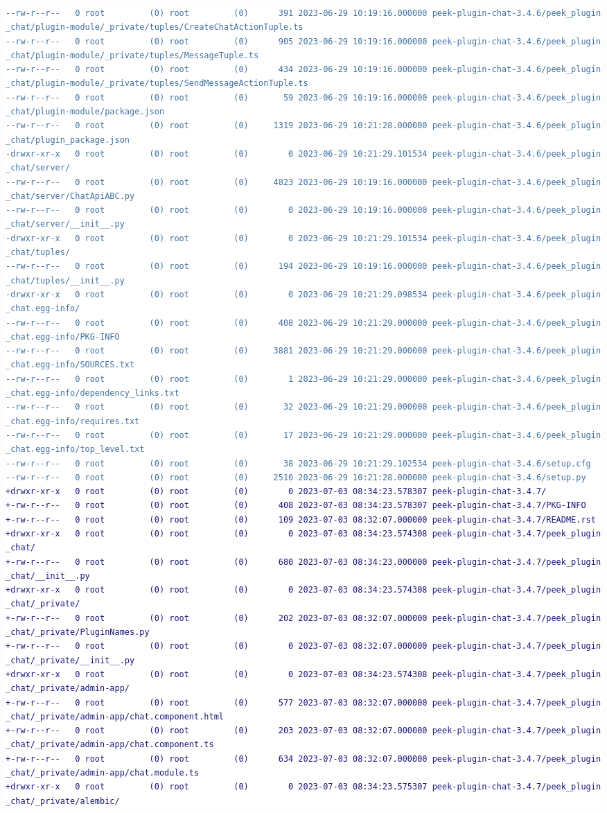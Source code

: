 ```diff
--rw-r--r--   0 root         (0) root         (0)      391 2023-06-29 10:19:16.000000 peek-plugin-chat-3.4.6/peek_plugin_chat/plugin-module/_private/tuples/CreateChatActionTuple.ts
--rw-r--r--   0 root         (0) root         (0)      905 2023-06-29 10:19:16.000000 peek-plugin-chat-3.4.6/peek_plugin_chat/plugin-module/_private/tuples/MessageTuple.ts
--rw-r--r--   0 root         (0) root         (0)      434 2023-06-29 10:19:16.000000 peek-plugin-chat-3.4.6/peek_plugin_chat/plugin-module/_private/tuples/SendMessageActionTuple.ts
--rw-r--r--   0 root         (0) root         (0)       59 2023-06-29 10:19:16.000000 peek-plugin-chat-3.4.6/peek_plugin_chat/plugin-module/package.json
--rw-r--r--   0 root         (0) root         (0)     1319 2023-06-29 10:21:28.000000 peek-plugin-chat-3.4.6/peek_plugin_chat/plugin_package.json
-drwxr-xr-x   0 root         (0) root         (0)        0 2023-06-29 10:21:29.101534 peek-plugin-chat-3.4.6/peek_plugin_chat/server/
--rw-r--r--   0 root         (0) root         (0)     4823 2023-06-29 10:19:16.000000 peek-plugin-chat-3.4.6/peek_plugin_chat/server/ChatApiABC.py
--rw-r--r--   0 root         (0) root         (0)        0 2023-06-29 10:19:16.000000 peek-plugin-chat-3.4.6/peek_plugin_chat/server/__init__.py
-drwxr-xr-x   0 root         (0) root         (0)        0 2023-06-29 10:21:29.101534 peek-plugin-chat-3.4.6/peek_plugin_chat/tuples/
--rw-r--r--   0 root         (0) root         (0)      194 2023-06-29 10:19:16.000000 peek-plugin-chat-3.4.6/peek_plugin_chat/tuples/__init__.py
-drwxr-xr-x   0 root         (0) root         (0)        0 2023-06-29 10:21:29.098534 peek-plugin-chat-3.4.6/peek_plugin_chat.egg-info/
--rw-r--r--   0 root         (0) root         (0)      408 2023-06-29 10:21:29.000000 peek-plugin-chat-3.4.6/peek_plugin_chat.egg-info/PKG-INFO
--rw-r--r--   0 root         (0) root         (0)     3881 2023-06-29 10:21:29.000000 peek-plugin-chat-3.4.6/peek_plugin_chat.egg-info/SOURCES.txt
--rw-r--r--   0 root         (0) root         (0)        1 2023-06-29 10:21:29.000000 peek-plugin-chat-3.4.6/peek_plugin_chat.egg-info/dependency_links.txt
--rw-r--r--   0 root         (0) root         (0)       32 2023-06-29 10:21:29.000000 peek-plugin-chat-3.4.6/peek_plugin_chat.egg-info/requires.txt
--rw-r--r--   0 root         (0) root         (0)       17 2023-06-29 10:21:29.000000 peek-plugin-chat-3.4.6/peek_plugin_chat.egg-info/top_level.txt
--rw-r--r--   0 root         (0) root         (0)       38 2023-06-29 10:21:29.102534 peek-plugin-chat-3.4.6/setup.cfg
--rw-r--r--   0 root         (0) root         (0)     2510 2023-06-29 10:21:28.000000 peek-plugin-chat-3.4.6/setup.py
+drwxr-xr-x   0 root         (0) root         (0)        0 2023-07-03 08:34:23.578307 peek-plugin-chat-3.4.7/
+-rw-r--r--   0 root         (0) root         (0)      408 2023-07-03 08:34:23.578307 peek-plugin-chat-3.4.7/PKG-INFO
+-rw-r--r--   0 root         (0) root         (0)      109 2023-07-03 08:32:07.000000 peek-plugin-chat-3.4.7/README.rst
+drwxr-xr-x   0 root         (0) root         (0)        0 2023-07-03 08:34:23.574308 peek-plugin-chat-3.4.7/peek_plugin_chat/
+-rw-r--r--   0 root         (0) root         (0)      680 2023-07-03 08:34:23.000000 peek-plugin-chat-3.4.7/peek_plugin_chat/__init__.py
+drwxr-xr-x   0 root         (0) root         (0)        0 2023-07-03 08:34:23.574308 peek-plugin-chat-3.4.7/peek_plugin_chat/_private/
+-rw-r--r--   0 root         (0) root         (0)      202 2023-07-03 08:32:07.000000 peek-plugin-chat-3.4.7/peek_plugin_chat/_private/PluginNames.py
+-rw-r--r--   0 root         (0) root         (0)        0 2023-07-03 08:32:07.000000 peek-plugin-chat-3.4.7/peek_plugin_chat/_private/__init__.py
+drwxr-xr-x   0 root         (0) root         (0)        0 2023-07-03 08:34:23.574308 peek-plugin-chat-3.4.7/peek_plugin_chat/_private/admin-app/
+-rw-r--r--   0 root         (0) root         (0)      577 2023-07-03 08:32:07.000000 peek-plugin-chat-3.4.7/peek_plugin_chat/_private/admin-app/chat.component.html
+-rw-r--r--   0 root         (0) root         (0)      203 2023-07-03 08:32:07.000000 peek-plugin-chat-3.4.7/peek_plugin_chat/_private/admin-app/chat.component.ts
+-rw-r--r--   0 root         (0) root         (0)      634 2023-07-03 08:32:07.000000 peek-plugin-chat-3.4.7/peek_plugin_chat/_private/admin-app/chat.module.ts
+drwxr-xr-x   0 root         (0) root         (0)        0 2023-07-03 08:34:23.575307 peek-plugin-chat-3.4.7/peek_plugin_chat/_private/alembic/
```